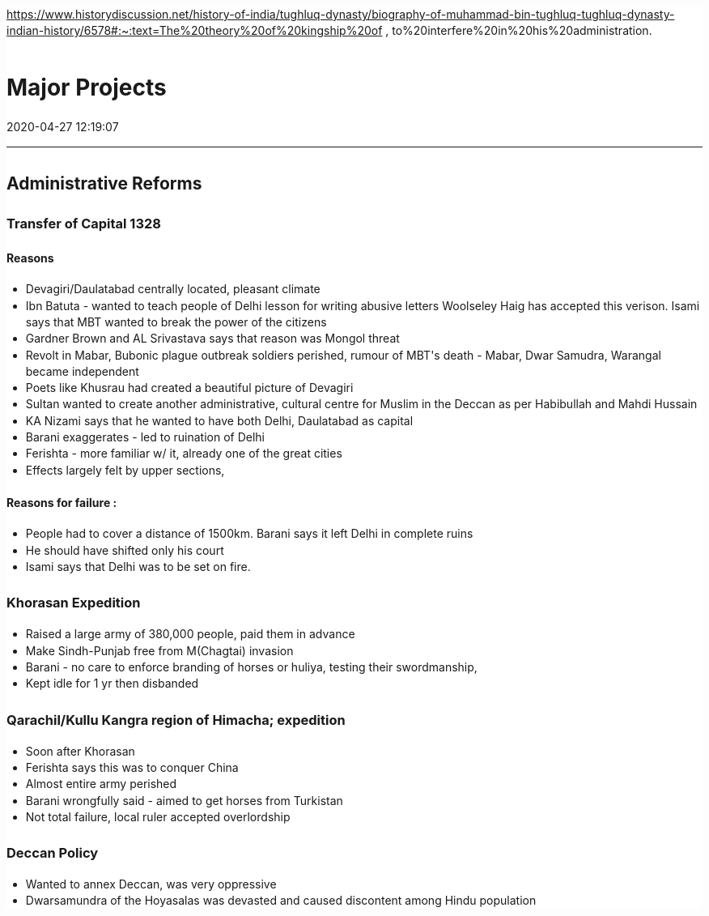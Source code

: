 https://www.historydiscussion.net/history-of-india/tughluq-dynasty/biography-of-muhammad-bin-tughluq-tughluq-dynasty-indian-history/6578#:~:text=The%20theory%20of%20kingship%20of , to%20interfere%20in%20his%20administration.

# Major Projects
2020-04-27 12:19:07

---

## Administrative Reforms

### Transfer of Capital 1328 
 
#### Reasons
-   Devagiri/Daulatabad centrally located, pleasant climate
-   Ibn Batuta - wanted to teach people of Delhi lesson for writing abusive letters Woolseley Haig has accepted this verison. Isami says that MBT wanted to break the power of the citizens
-   Gardner Brown and AL Srivastava says that reason was Mongol threat
-   Revolt in Mabar, Bubonic plague outbreak soldiers perished, rumour of MBT's death - Mabar, Dwar Samudra, Warangal became independent
-   Poets like Khusrau had created a beautiful picture of Devagiri
-   Sultan wanted to create another administrative, cultural centre for Muslim in the Deccan as per Habibullah and Mahdi Hussain
-   KA Nizami says that he wanted to have both Delhi, Daulatabad as capital
-   Barani exaggerates - led to ruination of Delhi
-   Ferishta - more familiar w/ it, already one of the great cities
-   Effects largely felt by upper sections,
 
#### Reasons for failure :
-   People had to cover a distance of 1500km. Barani says it left Delhi in complete ruins 
-   He should have shifted only his court
-   Isami says that Delhi was to be set on fire. 
   
### Khorasan Expedition
-   Raised a large army of 380,000 people, paid them in advance
-   Make Sindh-Punjab free from M(Chagtai) invasion
-   Barani - no care to enforce branding of horses or huliya, testing their swordmanship,
-   Kept idle for 1 yr then disbanded
 

### Qarachil/Kullu Kangra region of Himacha; expedition
-   Soon after Khorasan
-   Ferishta says this was to conquer China
-   Almost entire army perished
-   Barani wrongfully said - aimed to get horses from Turkistan
-   Not total failure, local ruler accepted overlordship


###   Deccan Policy
-  Wanted to annex Deccan, was very oppressive
-  Dwarsamundra of the Hoyasalas was devasted and caused discontent among Hindu population
 